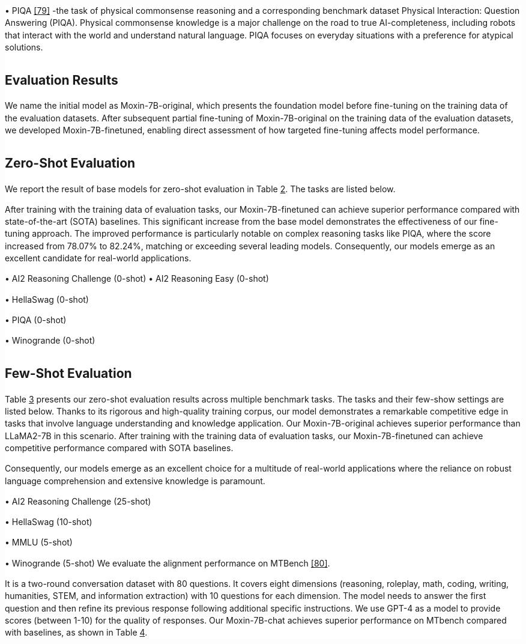 • PIQA [[79]](#b78) -the task of physical commonsense reasoning and a corresponding benchmark dataset Physical Interaction: Question Answering (PIQA). Physical commonsense knowledge is a major challenge on the road to true AI-completeness, including robots that interact with the world and understand natural language. PIQA focuses on everyday situations with a preference for atypical solutions.

## Evaluation Results

We name the initial model as Moxin-7B-original, which presents the foundation model before fine-tuning on the training data of the evaluation datasets. After subsequent partial fine-tuning of Moxin-7B-original on the training data of the evaluation datasets, we developed Moxin-7B-finetuned, enabling direct assessment of how targeted fine-tuning affects model performance.

## Zero-Shot Evaluation

We report the result of base models for zero-shot evaluation in Table [2](#tab_1). The tasks are listed below.

After training with the training data of evaluation tasks, our Moxin-7B-finetuned can achieve superior performance compared with state-of-the-art (SOTA) baselines. This significant increase from the base model demonstrates the effectiveness of our fine-tuning approach. The improved performance is particularly notable on complex reasoning tasks like PIQA, where the score increased from 78.07% to 82.24%, matching or exceeding several leading models. Consequently, our models emerge as an excellent candidate for real-world applications.

• AI2 Reasoning Challenge (0-shot) • AI2 Reasoning Easy (0-shot)

• HellaSwag (0-shot)

• PIQA (0-shot)

• Winogrande (0-shot) 

## Few-Shot Evaluation

Table [3](#tab_2) presents our zero-shot evaluation results across multiple benchmark tasks. The tasks and their few-show settings are listed below. Thanks to its rigorous and high-quality training corpus, our model demonstrates a remarkable competitive edge in tasks that involve language understanding and knowledge application. Our Moxin-7B-original achieves superior performance than LLaMA2-7B in this scenario. After training with the training data of evaluation tasks, our Moxin-7B-finetuned can achieve competitive performance compared with SOTA baselines.

Consequently, our models emerge as an excellent choice for a multitude of real-world applications where the reliance on robust language comprehension and extensive knowledge is paramount.

• AI2 Reasoning Challenge (25-shot)

• HellaSwag (10-shot)

• MMLU (5-shot)

• Winogrande (5-shot) We evaluate the alignment performance on MTBench [[80]](#b79).

It is a two-round conversation dataset with 80 questions. It covers eight dimensions (reasoning, roleplay, math, coding, writing, humanities, STEM, and information extraction) with 10 questions for each dimension. The model needs to answer the first question and then refine its previous response following additional specific instructions. We use GPT-4 as a model to provide scores (between 1-10) for the quality of responses. Our Moxin-7B-chat achieves superior performance on MTbench compared with baselines, as shown in Table [4](#).

